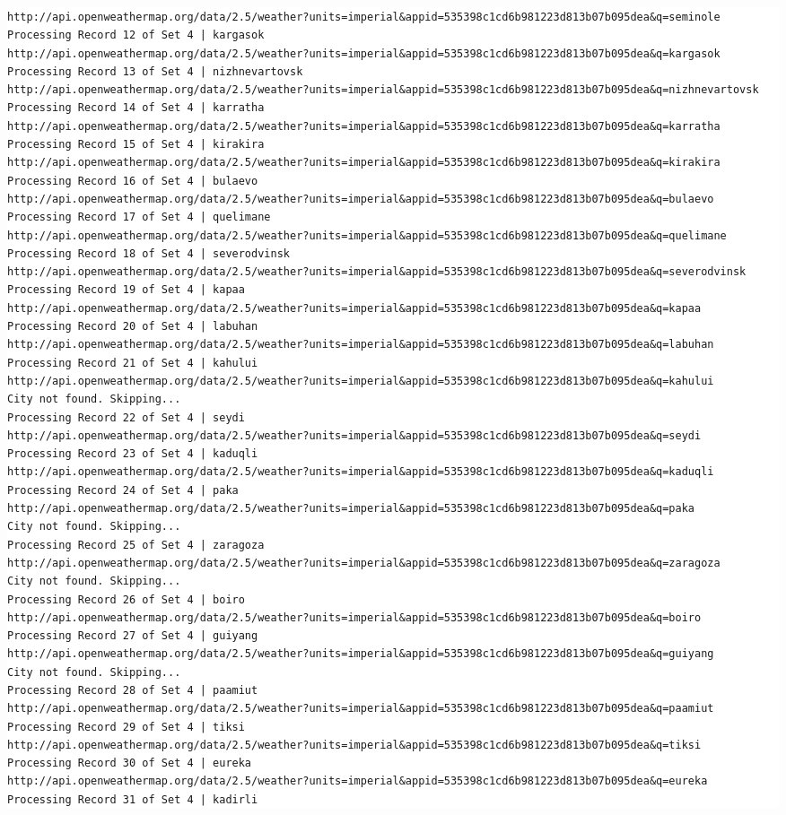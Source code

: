     http://api.openweathermap.org/data/2.5/weather?units=imperial&appid=535398c1cd6b981223d813b07b095dea&q=seminole
    Processing Record 12 of Set 4 | kargasok
    http://api.openweathermap.org/data/2.5/weather?units=imperial&appid=535398c1cd6b981223d813b07b095dea&q=kargasok
    Processing Record 13 of Set 4 | nizhnevartovsk
    http://api.openweathermap.org/data/2.5/weather?units=imperial&appid=535398c1cd6b981223d813b07b095dea&q=nizhnevartovsk
    Processing Record 14 of Set 4 | karratha
    http://api.openweathermap.org/data/2.5/weather?units=imperial&appid=535398c1cd6b981223d813b07b095dea&q=karratha
    Processing Record 15 of Set 4 | kirakira
    http://api.openweathermap.org/data/2.5/weather?units=imperial&appid=535398c1cd6b981223d813b07b095dea&q=kirakira
    Processing Record 16 of Set 4 | bulaevo
    http://api.openweathermap.org/data/2.5/weather?units=imperial&appid=535398c1cd6b981223d813b07b095dea&q=bulaevo
    Processing Record 17 of Set 4 | quelimane
    http://api.openweathermap.org/data/2.5/weather?units=imperial&appid=535398c1cd6b981223d813b07b095dea&q=quelimane
    Processing Record 18 of Set 4 | severodvinsk
    http://api.openweathermap.org/data/2.5/weather?units=imperial&appid=535398c1cd6b981223d813b07b095dea&q=severodvinsk
    Processing Record 19 of Set 4 | kapaa
    http://api.openweathermap.org/data/2.5/weather?units=imperial&appid=535398c1cd6b981223d813b07b095dea&q=kapaa
    Processing Record 20 of Set 4 | labuhan
    http://api.openweathermap.org/data/2.5/weather?units=imperial&appid=535398c1cd6b981223d813b07b095dea&q=labuhan
    Processing Record 21 of Set 4 | kahului
    http://api.openweathermap.org/data/2.5/weather?units=imperial&appid=535398c1cd6b981223d813b07b095dea&q=kahului
    City not found. Skipping...
    Processing Record 22 of Set 4 | seydi
    http://api.openweathermap.org/data/2.5/weather?units=imperial&appid=535398c1cd6b981223d813b07b095dea&q=seydi
    Processing Record 23 of Set 4 | kaduqli
    http://api.openweathermap.org/data/2.5/weather?units=imperial&appid=535398c1cd6b981223d813b07b095dea&q=kaduqli
    Processing Record 24 of Set 4 | paka
    http://api.openweathermap.org/data/2.5/weather?units=imperial&appid=535398c1cd6b981223d813b07b095dea&q=paka
    City not found. Skipping...
    Processing Record 25 of Set 4 | zaragoza
    http://api.openweathermap.org/data/2.5/weather?units=imperial&appid=535398c1cd6b981223d813b07b095dea&q=zaragoza
    City not found. Skipping...
    Processing Record 26 of Set 4 | boiro
    http://api.openweathermap.org/data/2.5/weather?units=imperial&appid=535398c1cd6b981223d813b07b095dea&q=boiro
    Processing Record 27 of Set 4 | guiyang
    http://api.openweathermap.org/data/2.5/weather?units=imperial&appid=535398c1cd6b981223d813b07b095dea&q=guiyang
    City not found. Skipping...
    Processing Record 28 of Set 4 | paamiut
    http://api.openweathermap.org/data/2.5/weather?units=imperial&appid=535398c1cd6b981223d813b07b095dea&q=paamiut
    Processing Record 29 of Set 4 | tiksi
    http://api.openweathermap.org/data/2.5/weather?units=imperial&appid=535398c1cd6b981223d813b07b095dea&q=tiksi
    Processing Record 30 of Set 4 | eureka
    http://api.openweathermap.org/data/2.5/weather?units=imperial&appid=535398c1cd6b981223d813b07b095dea&q=eureka
    Processing Record 31 of Set 4 | kadirli